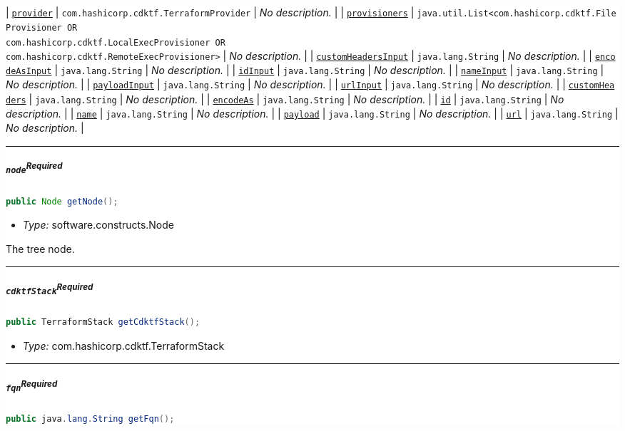 | <code><a href="#@cdktf/provider-datadog.webhook.Webhook.property.provider">provider</a></code> | <code>com.hashicorp.cdktf.TerraformProvider</code> | *No description.* |
| <code><a href="#@cdktf/provider-datadog.webhook.Webhook.property.provisioners">provisioners</a></code> | <code>java.util.List<com.hashicorp.cdktf.FileProvisioner OR com.hashicorp.cdktf.LocalExecProvisioner OR com.hashicorp.cdktf.RemoteExecProvisioner></code> | *No description.* |
| <code><a href="#@cdktf/provider-datadog.webhook.Webhook.property.customHeadersInput">customHeadersInput</a></code> | <code>java.lang.String</code> | *No description.* |
| <code><a href="#@cdktf/provider-datadog.webhook.Webhook.property.encodeAsInput">encodeAsInput</a></code> | <code>java.lang.String</code> | *No description.* |
| <code><a href="#@cdktf/provider-datadog.webhook.Webhook.property.idInput">idInput</a></code> | <code>java.lang.String</code> | *No description.* |
| <code><a href="#@cdktf/provider-datadog.webhook.Webhook.property.nameInput">nameInput</a></code> | <code>java.lang.String</code> | *No description.* |
| <code><a href="#@cdktf/provider-datadog.webhook.Webhook.property.payloadInput">payloadInput</a></code> | <code>java.lang.String</code> | *No description.* |
| <code><a href="#@cdktf/provider-datadog.webhook.Webhook.property.urlInput">urlInput</a></code> | <code>java.lang.String</code> | *No description.* |
| <code><a href="#@cdktf/provider-datadog.webhook.Webhook.property.customHeaders">customHeaders</a></code> | <code>java.lang.String</code> | *No description.* |
| <code><a href="#@cdktf/provider-datadog.webhook.Webhook.property.encodeAs">encodeAs</a></code> | <code>java.lang.String</code> | *No description.* |
| <code><a href="#@cdktf/provider-datadog.webhook.Webhook.property.id">id</a></code> | <code>java.lang.String</code> | *No description.* |
| <code><a href="#@cdktf/provider-datadog.webhook.Webhook.property.name">name</a></code> | <code>java.lang.String</code> | *No description.* |
| <code><a href="#@cdktf/provider-datadog.webhook.Webhook.property.payload">payload</a></code> | <code>java.lang.String</code> | *No description.* |
| <code><a href="#@cdktf/provider-datadog.webhook.Webhook.property.url">url</a></code> | <code>java.lang.String</code> | *No description.* |

---

##### `node`<sup>Required</sup> <a name="node" id="@cdktf/provider-datadog.webhook.Webhook.property.node"></a>

```java
public Node getNode();
```

- *Type:* software.constructs.Node

The tree node.

---

##### `cdktfStack`<sup>Required</sup> <a name="cdktfStack" id="@cdktf/provider-datadog.webhook.Webhook.property.cdktfStack"></a>

```java
public TerraformStack getCdktfStack();
```

- *Type:* com.hashicorp.cdktf.TerraformStack

---

##### `fqn`<sup>Required</sup> <a name="fqn" id="@cdktf/provider-datadog.webhook.Webhook.property.fqn"></a>

```java
public java.lang.String getFqn();
```

